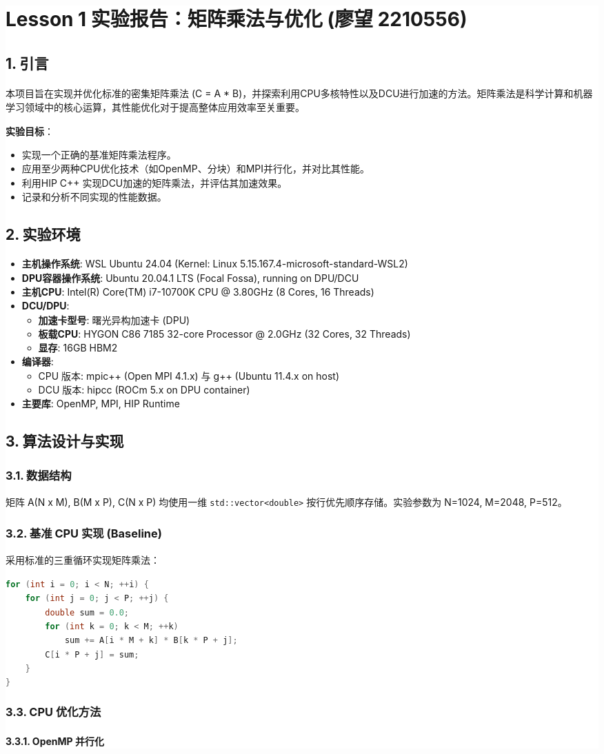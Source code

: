 # Lesson 1 实验报告：矩阵乘法与优化 (廖望 2210556)

## 1. 引言

本项目旨在实现并优化标准的密集矩阵乘法 (C = A * B)，并探索利用CPU多核特性以及DCU进行加速的方法。矩阵乘法是科学计算和机器学习领域中的核心运算，其性能优化对于提高整体应用效率至关重要。

**实验目标**：
*   实现一个正确的基准矩阵乘法程序。
*   应用至少两种CPU优化技术（如OpenMP、分块）和MPI并行化，并对比其性能。
*   利用HIP C++ 实现DCU加速的矩阵乘法，并评估其加速效果。
*   记录和分析不同实现的性能数据。

## 2. 实验环境

*   **主机操作系统**: WSL Ubuntu 24.04 (Kernel: Linux 5.15.167.4-microsoft-standard-WSL2)
*   **DPU容器操作系统**: Ubuntu 20.04.1 LTS (Focal Fossa), running on DPU/DCU
*   **主机CPU**: Intel(R) Core(TM) i7-10700K CPU @ 3.80GHz (8 Cores, 16 Threads)
*   **DCU/DPU**: 
    *   **加速卡型号**: 曙光异构加速卡 (DPU)
    *   **板载CPU**: HYGON C86 7185 32-core Processor @ 2.0GHz (32 Cores, 32 Threads)
    *   **显存**: 16GB HBM2
*   **编译器**:
    *   CPU 版本: mpic++ (Open MPI 4.1.x) 与 g++ (Ubuntu 11.4.x on host)
    *   DCU 版本: hipcc (ROCm 5.x on DPU container)
*   **主要库**: OpenMP, MPI, HIP Runtime

## 3. 算法设计与实现

### 3.1. 数据结构

矩阵 A(N x M), B(M x P), C(N x P) 均使用一维 `std::vector<double>` 按行优先顺序存储。实验参数为 N=1024, M=2048, P=512。

### 3.2. 基准 CPU 实现 (Baseline)

采用标准的三重循环实现矩阵乘法：
```cpp
for (int i = 0; i < N; ++i) {
    for (int j = 0; j < P; ++j) {
        double sum = 0.0;
        for (int k = 0; k < M; ++k)
            sum += A[i * M + k] * B[k * P + j];
        C[i * P + j] = sum;
    }
}
```

### 3.3. CPU 优化方法

#### 3.3.1. OpenMP 并行化
